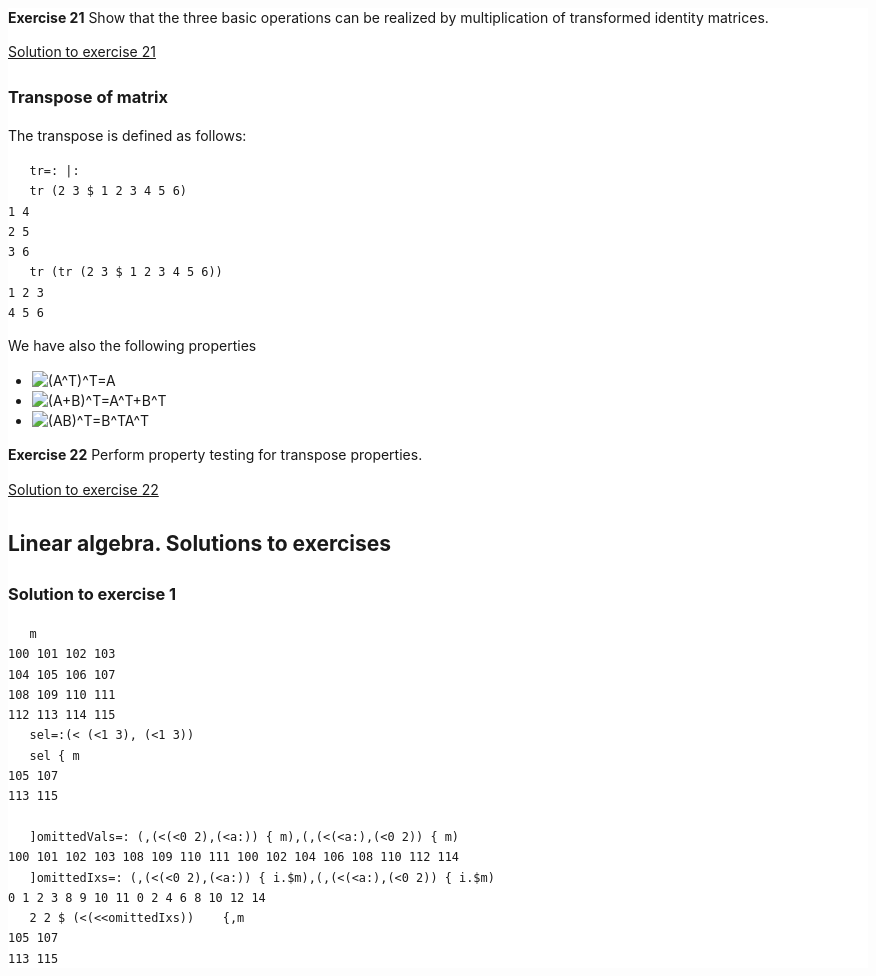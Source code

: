 **Exercise 21**
Show that the three basic operations can be realized by multiplication of transformed identity matrices.

[Solution to exercise 21](#solution-to-exercise-21)

### Transpose of matrix
The transpose is defined as follows:
```
   tr=: |:
   tr (2 3 $ 1 2 3 4 5 6)
1 4
2 5
3 6
   tr (tr (2 3 $ 1 2 3 4 5 6))
1 2 3
4 5 6
```
We have also the following properties
- <img src="https://latex.codecogs.com/svg.image?(A^T)^T=A" title="(A^T)^T=A" />
- <img src="https://latex.codecogs.com/svg.image?(A&plus;B)^T=A^T&plus;B^T" title="(A+B)^T=A^T+B^T" />
- <img src="https://latex.codecogs.com/svg.image?(AB)^T=B^TA^T" title="(AB)^T=B^TA^T" />

**Exercise 22**
Perform property testing for transpose properties.

[Solution to exercise 22](#solution-to-exercise-22)

## Linear algebra. Solutions to exercises
### Solution to exercise 1
```
   m
100 101 102 103
104 105 106 107
108 109 110 111
112 113 114 115
   sel=:(< (<1 3), (<1 3))
   sel { m
105 107
113 115

   ]omittedVals=: (,(<(<0 2),(<a:)) { m),(,(<(<a:),(<0 2)) { m)
100 101 102 103 108 109 110 111 100 102 104 106 108 110 112 114
   ]omittedIxs=: (,(<(<0 2),(<a:)) { i.$m),(,(<(<a:),(<0 2)) { i.$m)
0 1 2 3 8 9 10 11 0 2 4 6 8 10 12 14
   2 2 $ (<(<<omittedIxs))    {,m
105 107
113 115
```
